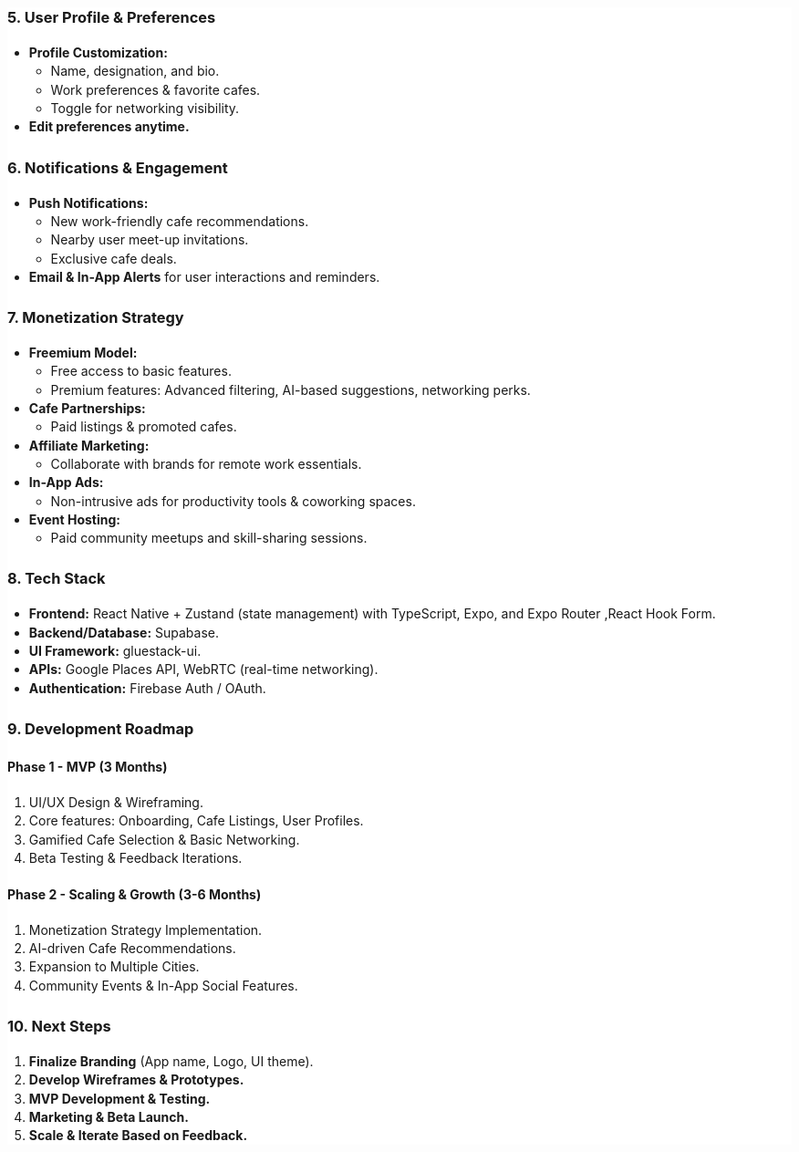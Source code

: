 ### 5. User Profile & Preferences
- **Profile Customization:**
  - Name, designation, and bio.
  - Work preferences & favorite cafes.
  - Toggle for networking visibility.
- **Edit preferences anytime.**

### 6. Notifications & Engagement
- **Push Notifications:**
  - New work-friendly cafe recommendations.
  - Nearby user meet-up invitations.
  - Exclusive cafe deals.
- **Email & In-App Alerts** for user interactions and reminders.

### 7. Monetization Strategy
- **Freemium Model:**
  - Free access to basic features.
  - Premium features: Advanced filtering, AI-based suggestions, networking perks.
- **Cafe Partnerships:**
  - Paid listings & promoted cafes.
- **Affiliate Marketing:**
  - Collaborate with brands for remote work essentials.
- **In-App Ads:**
  - Non-intrusive ads for productivity tools & coworking spaces.
- **Event Hosting:**
  - Paid community meetups and skill-sharing sessions.

### 8. Tech Stack
- **Frontend:**  React Native + Zustand (state management) with TypeScript, Expo, and Expo Router ,React Hook Form.
- **Backend/Database:** Supabase.
- **UI Framework:** gluestack-ui.
- **APIs:** Google Places API, WebRTC (real-time networking).
- **Authentication:** Firebase Auth / OAuth.

### 9. Development Roadmap
#### **Phase 1 - MVP (3 Months)**
1. UI/UX Design & Wireframing.
2. Core features: Onboarding, Cafe Listings, User Profiles.
3. Gamified Cafe Selection & Basic Networking.
4. Beta Testing & Feedback Iterations.

#### **Phase 2 - Scaling & Growth (3-6 Months)**
1. Monetization Strategy Implementation.
2. AI-driven Cafe Recommendations.
3. Expansion to Multiple Cities.
4. Community Events & In-App Social Features.

### 10. Next Steps
1. **Finalize Branding** (App name, Logo, UI theme).
2. **Develop Wireframes & Prototypes.**
3. **MVP Development & Testing.**
4. **Marketing & Beta Launch.**
5. **Scale & Iterate Based on Feedback.**
